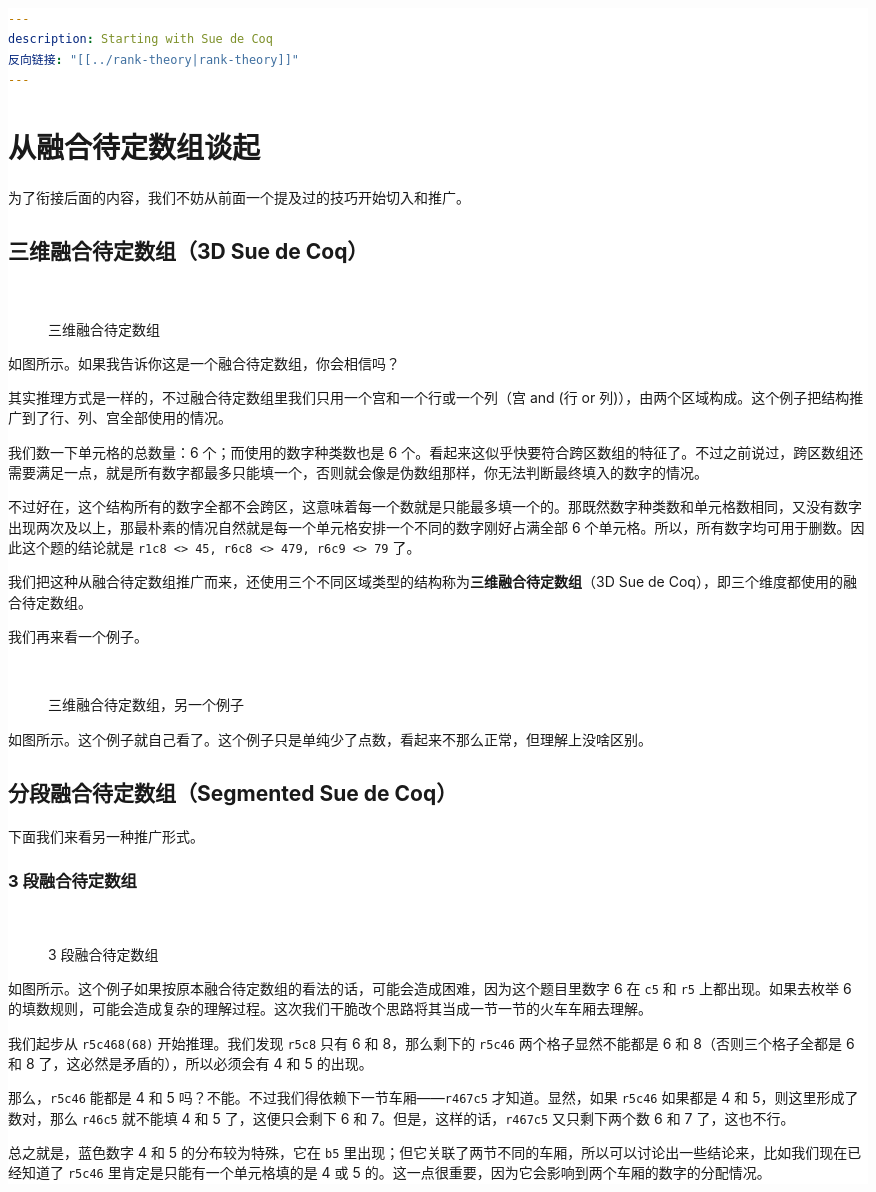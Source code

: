 ```yaml
---
description: Starting with Sue de Coq
反向链接: "[[../rank-theory|rank-theory]]"
---
```


# 从融合待定数组谈起

为了衔接后面的内容，我们不妨从前面一个提及过的技巧开始切入和推广。

## 三维融合待定数组（3D Sue de Coq） <a href="#three-dimensional-sue-de-coq" id="three-dimensional-sue-de-coq"></a>

<figure><img src="../../.gitbook/assets/images_0628.png" alt="" width="375"><figcaption><p>三维融合待定数组</p></figcaption></figure>

如图所示。如果我告诉你这是一个融合待定数组，你会相信吗？

其实推理方式是一样的，不过融合待定数组里我们只用一个宫和一个行或一个列（宫 and (行 or 列)），由两个区域构成。这个例子把结构推广到了行、列、宫全部使用的情况。

我们数一下单元格的总数量：6 个；而使用的数字种类数也是 6 个。看起来这似乎快要符合跨区数组的特征了。不过之前说过，跨区数组还需要满足一点，就是所有数字都最多只能填一个，否则就会像是伪数组那样，你无法判断最终填入的数字的情况。

不过好在，这个结构所有的数字全都不会跨区，这意味着每一个数就是只能最多填一个的。那既然数字种类数和单元格数相同，又没有数字出现两次及以上，那最朴素的情况自然就是每一个单元格安排一个不同的数字刚好占满全部 6 个单元格。所以，所有数字均可用于删数。因此这个题的结论就是 `r1c8 <> 45, r6c8 <> 479, r6c9 <> 79` 了。

我们把这种从融合待定数组推广而来，还使用三个不同区域类型的结构称为**三维融合待定数组**（3D Sue de Coq），即三个维度都使用的融合待定数组。

我们再来看一个例子。

<figure><img src="../../.gitbook/assets/images_0629.png" alt="" width="375"><figcaption><p>三维融合待定数组，另一个例子</p></figcaption></figure>

如图所示。这个例子就自己看了。这个例子只是单纯少了点数，看起来不那么正常，但理解上没啥区别。

## 分段融合待定数组（Segmented Sue de Coq） <a href="#segmented-sue-de-coq" id="segmented-sue-de-coq"></a>

下面我们来看另一种推广形式。

### 3 段融合待定数组 <a href="#three-segment-sue-de-coq" id="three-segment-sue-de-coq"></a>

<figure><img src="../../.gitbook/assets/images_0630.png" alt="" width="375"><figcaption><p>3 段融合待定数组</p></figcaption></figure>

如图所示。这个例子如果按原本融合待定数组的看法的话，可能会造成困难，因为这个题目里数字 6 在 `c5` 和 `r5` 上都出现。如果去枚举 6 的填数规则，可能会造成复杂的理解过程。这次我们干脆改个思路将其当成一节一节的火车车厢去理解。

我们起步从 `r5c468(68)` 开始推理。我们发现 `r5c8` 只有 6 和 8，那么剩下的 `r5c46` 两个格子显然不能都是 6 和 8（否则三个格子全都是 6 和 8 了，这必然是矛盾的），所以必须会有 4 和 5 的出现。

那么，`r5c46` 能都是 4 和 5 吗？不能。不过我们得依赖下一节车厢——`r467c5` 才知道。显然，如果 `r5c46` 如果都是 4 和 5，则这里形成了数对，那么 `r46c5` 就不能填 4 和 5 了，这便只会剩下 6 和 7。但是，这样的话，`r467c5` 又只剩下两个数 6 和 7 了，这也不行。

总之就是，蓝色数字 4 和 5 的分布较为特殊，它在 `b5` 里出现；但它关联了两节不同的车厢，所以可以讨论出一些结论来，比如我们现在已经知道了 `r5c46` 里肯定是只能有一个单元格填的是 4 或 5 的。这一点很重要，因为它会影响到两个车厢的数字的分配情况。
